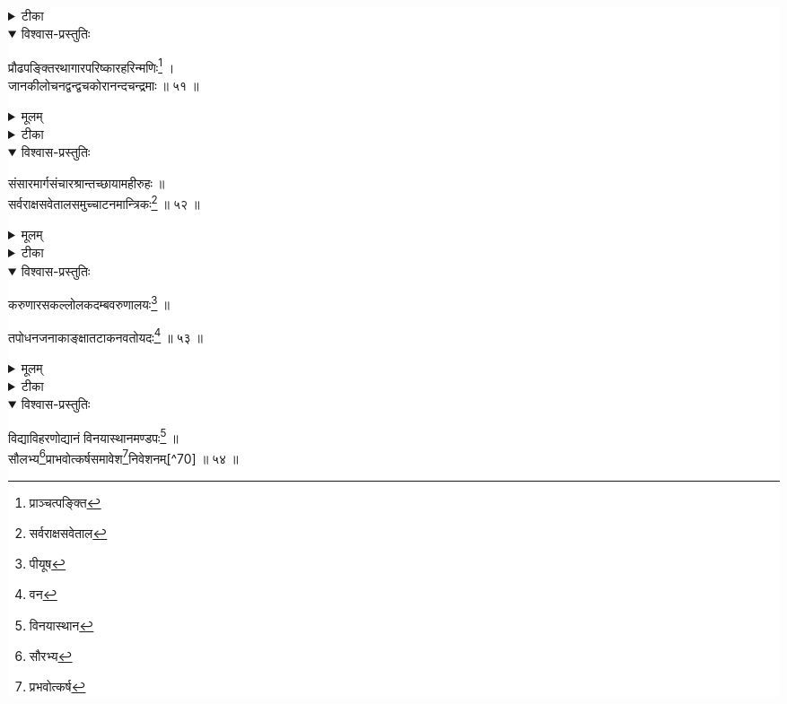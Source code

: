 <details><summary>टीका</summary></details>

<details open><summary>विश्वास-प्रस्तुतिः</summary>

प्रौढपङ्क्तिरथागारपरिष्कारहरिन्मणिः[^63] ।   
जानकीलोचनद्वन्द्वचकोरानन्दचन्द्रमाः ॥ ५१ ॥

[^63]:
    प्राञ्चत्पङ्क्ति
</details>

<details><summary>मूलम्</summary></details>

<details><summary>टीका</summary></details>

<details open><summary>विश्वास-प्रस्तुतिः</summary>

संसारमार्गसंचारश्रान्तच्छायामहीरुहः ॥   
सर्वराक्षसवेतालसमुच्चाटनमान्त्रिकः[^64] ॥ ५२ ॥

[^64]:
     सर्वराक्षसवेताल
</details>

<details><summary>मूलम्</summary></details>

<details><summary>टीका</summary></details>

<details open><summary>विश्वास-प्रस्तुतिः</summary>

करुणारसकल्लोलकदम्बवरुणालयः[^65] ॥

[^65]:
     पीयूष


तपोधनजनाकाङ्क्षातटाकनवतोयदः[^66] ॥ ५३ ॥

[^66]:
     वन
</details>

<details><summary>मूलम्</summary></details>

<details><summary>टीका</summary></details>

<details open><summary>विश्वास-प्रस्तुतिः</summary>

विद्याविहरणोद्यानं विनयास्थानमण्डपः[^67] ॥   
सौलभ्य[^68]प्राभवोत्कर्षसमावेश[^69]निवेशनम्[^70] ॥ ५४ ॥

[^67]:
     विनयास्थान


[^68]:
     सौरभ्य


[^69]:
     प्रभवोत्कर्ष

